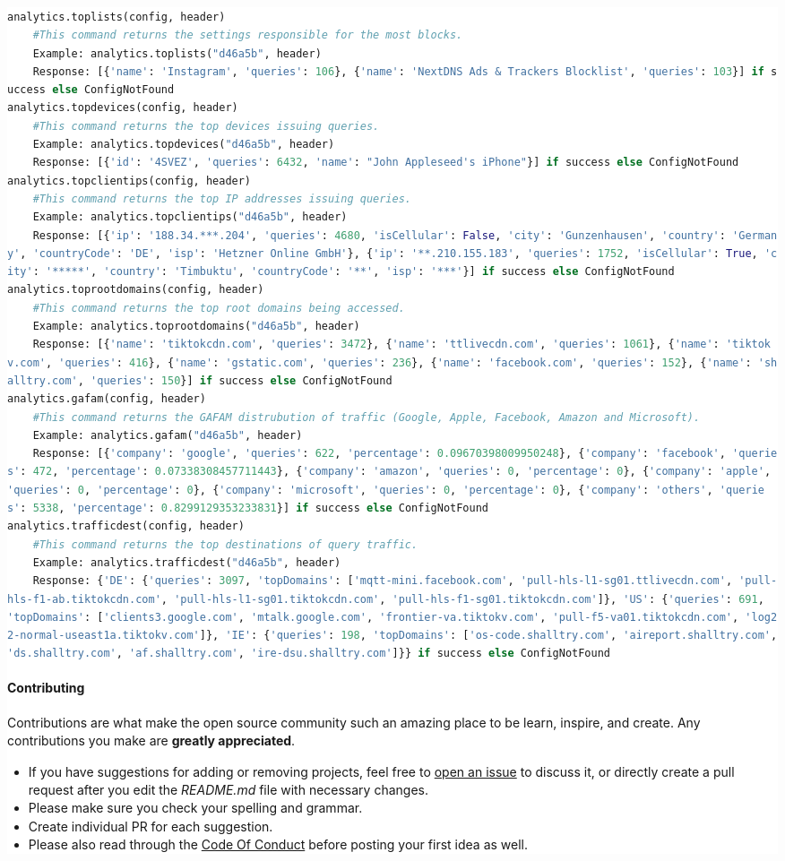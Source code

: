 ```python
analytics.toplists(config, header)
    #This command returns the settings responsible for the most blocks.
    Example: analytics.toplists("d46a5b", header)
    Response: [{'name': 'Instagram', 'queries': 106}, {'name': 'NextDNS Ads & Trackers Blocklist', 'queries': 103}] if success else ConfigNotFound
analytics.topdevices(config, header)
    #This command returns the top devices issuing queries.
    Example: analytics.topdevices("d46a5b", header)
    Response: [{'id': '4SVEZ', 'queries': 6432, 'name': "John Appleseed's iPhone"}] if success else ConfigNotFound
analytics.topclientips(config, header)
    #This command returns the top IP addresses issuing queries.
    Example: analytics.topclientips("d46a5b", header)
    Response: [{'ip': '188.34.***.204', 'queries': 4680, 'isCellular': False, 'city': 'Gunzenhausen', 'country': 'Germany', 'countryCode': 'DE', 'isp': 'Hetzner Online GmbH'}, {'ip': '**.210.155.183', 'queries': 1752, 'isCellular': True, 'city': '*****', 'country': 'Timbuktu', 'countryCode': '**', 'isp': '***'}] if success else ConfigNotFound
analytics.toprootdomains(config, header)
    #This command returns the top root domains being accessed.
    Example: analytics.toprootdomains("d46a5b", header)
    Response: [{'name': 'tiktokcdn.com', 'queries': 3472}, {'name': 'ttlivecdn.com', 'queries': 1061}, {'name': 'tiktokv.com', 'queries': 416}, {'name': 'gstatic.com', 'queries': 236}, {'name': 'facebook.com', 'queries': 152}, {'name': 'shalltry.com', 'queries': 150}] if success else ConfigNotFound
analytics.gafam(config, header)
    #This command returns the GAFAM distrubution of traffic (Google, Apple, Facebook, Amazon and Microsoft).
    Example: analytics.gafam("d46a5b", header)
    Response: [{'company': 'google', 'queries': 622, 'percentage': 0.09670398009950248}, {'company': 'facebook', 'queries': 472, 'percentage': 0.07338308457711443}, {'company': 'amazon', 'queries': 0, 'percentage': 0}, {'company': 'apple', 'queries': 0, 'percentage': 0}, {'company': 'microsoft', 'queries': 0, 'percentage': 0}, {'company': 'others', 'queries': 5338, 'percentage': 0.8299129353233831}] if success else ConfigNotFound
analytics.trafficdest(config, header)
    #This command returns the top destinations of query traffic.
    Example: analytics.trafficdest("d46a5b", header)
    Response: {'DE': {'queries': 3097, 'topDomains': ['mqtt-mini.facebook.com', 'pull-hls-l1-sg01.ttlivecdn.com', 'pull-hls-f1-ab.tiktokcdn.com', 'pull-hls-l1-sg01.tiktokcdn.com', 'pull-hls-f1-sg01.tiktokcdn.com']}, 'US': {'queries': 691, 'topDomains': ['clients3.google.com', 'mtalk.google.com', 'frontier-va.tiktokv.com', 'pull-f5-va01.tiktokcdn.com', 'log22-normal-useast1a.tiktokv.com']}, 'IE': {'queries': 198, 'topDomains': ['os-code.shalltry.com', 'aireport.shalltry.com', 'ds.shalltry.com', 'af.shalltry.com', 'ire-dsu.shalltry.com']}} if success else ConfigNotFound
```

#### Contributing

Contributions are what make the open source community such an amazing place to be learn, inspire, and create. Any contributions you make are **greatly appreciated**.

* If you have suggestions for adding or removing projects, feel free to [open an issue](https://github.com/rhijjawi/NextDNS-API/issues/new) to discuss it, or directly create a pull request after you edit the _README.md_ file with necessary changes.
* Please make sure you check your spelling and grammar.
* Create individual PR for each suggestion.
* Please also read through the [Code Of Conduct](CODE\_OF\_CONDUCT.md) before posting your first idea as well.
